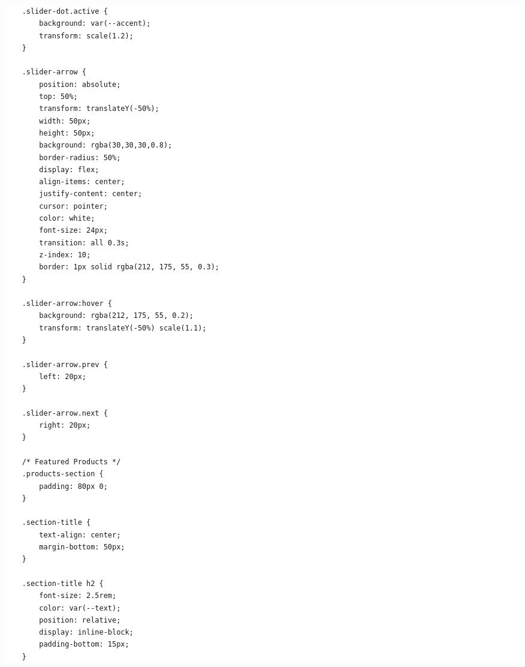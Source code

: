         .slider-dot.active {
            background: var(--accent);
            transform: scale(1.2);
        }
        
        .slider-arrow {
            position: absolute;
            top: 50%;
            transform: translateY(-50%);
            width: 50px;
            height: 50px;
            background: rgba(30,30,30,0.8);
            border-radius: 50%;
            display: flex;
            align-items: center;
            justify-content: center;
            cursor: pointer;
            color: white;
            font-size: 24px;
            transition: all 0.3s;
            z-index: 10;
            border: 1px solid rgba(212, 175, 55, 0.3);
        }
        
        .slider-arrow:hover {
            background: rgba(212, 175, 55, 0.2);
            transform: translateY(-50%) scale(1.1);
        }
        
        .slider-arrow.prev {
            left: 20px;
        }
        
        .slider-arrow.next {
            right: 20px;
        }
        
        /* Featured Products */
        .products-section {
            padding: 80px 0;
        }
        
        .section-title {
            text-align: center;
            margin-bottom: 50px;
        }
        
        .section-title h2 {
            font-size: 2.5rem;
            color: var(--text);
            position: relative;
            display: inline-block;
            padding-bottom: 15px;
        }
        
